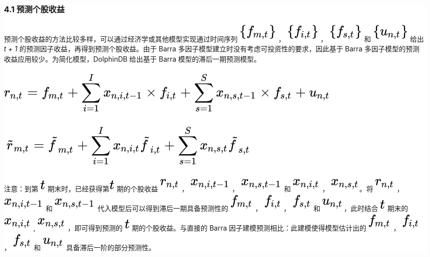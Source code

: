 ### 4.1 预测个股收益

预测个股收益的方法比较多样，可以通过经济学或其他模型实现通过时间序列 ![img](./images/barra_multi_factor_risk_model/{fm,t}.svg) ， ![img](./images/barra_multi_factor_risk_model/{fi,t}.svg) ， ![img](./images/barra_multi_factor_risk_model/{fs,t}.svg) 和 ![img](./images/barra_multi_factor_risk_model/{un,t}.svg) 给出 *t + 1* 的预测因子收益，再得到预测个股收益。由于 Barra 多因子模型建立时没有考虑可投资性的要求，因此基于 Barra 多因子模型的预测收益应用较少。为简化模型，DolphinDB 给出基于 Barra 模型的滞后一期预测模型。

![img](./images/barra_multi_factor_risk_model/4.1-1.svg)

![img](./images/barra_multi_factor_risk_model/4.1-2.svg)

注意：到第 ![img](./images/barra_multi_factor_risk_model/xiaot.svg) 期末时，已经获得第![img](./images/barra_multi_factor_risk_model/xiaot.svg) 期的个股收益 ![img](./images/barra_multi_factor_risk_model/rn,t.svg) ， ![img](./images/barra_multi_factor_risk_model/xn,i,t-1.svg) ， ![img](./images/barra_multi_factor_risk_model/xn,s,t-1.svg) 和 ![img](./images/barra_multi_factor_risk_model/xn,i,t.svg) ， ![img](./images/barra_multi_factor_risk_model/xn,s,t.svg)。将 ![img](./images/barra_multi_factor_risk_model/rn,t.svg) ， ![img](./images/barra_multi_factor_risk_model/xn,i,t-1.svg) 和 ![img](./images/barra_multi_factor_risk_model/xn,s,t-1.svg) 代入模型后可以得到滞后一期具备预测性的 ![img](./images/barra_multi_factor_risk_model/fm,t.svg) ， ![img](./images/barra_multi_factor_risk_model/fi,t.svg) ， ![img](./images/barra_multi_factor_risk_model/fs,t.svg) 和 ![img](./images/barra_multi_factor_risk_model/un,t.svg)，此时结合 ![img](./images/barra_multi_factor_risk_model/xiaot.svg) 期末的 ![img](./images/barra_multi_factor_risk_model/xn,i,t.svg) , ![img](./images/barra_multi_factor_risk_model/xn,s,t.svg) ，即可得到预测的 ![img](./images/barra_multi_factor_risk_model/xiaot.svg) 期的个股收益。与直接的 Barra 因子建模预测相比：此建模使得模型估计出的 ![img](./images/barra_multi_factor_risk_model/fm,t.svg) ， ![img](./images/barra_multi_factor_risk_model/fi,t.svg) ， ![img](./images/barra_multi_factor_risk_model/fs,t.svg) 和 ![img](./images/barra_multi_factor_risk_model/un,t.svg) 具备滞后一阶的部分预测性。
